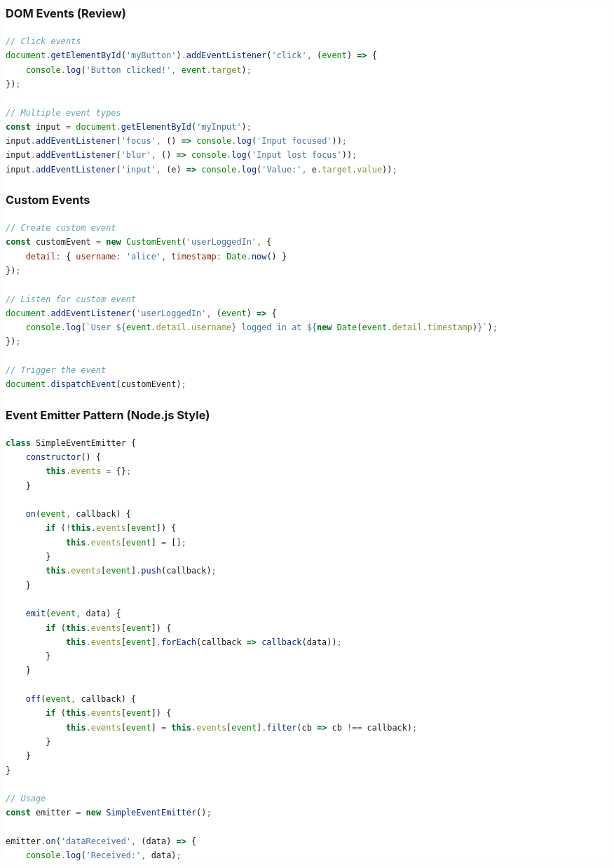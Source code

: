 ### DOM Events (Review)

```javascript
// Click events
document.getElementById('myButton').addEventListener('click', (event) => {
    console.log('Button clicked!', event.target);
});

// Multiple event types
const input = document.getElementById('myInput');
input.addEventListener('focus', () => console.log('Input focused'));
input.addEventListener('blur', () => console.log('Input lost focus'));
input.addEventListener('input', (e) => console.log('Value:', e.target.value));
```

### Custom Events

```javascript
// Create custom event
const customEvent = new CustomEvent('userLoggedIn', {
    detail: { username: 'alice', timestamp: Date.now() }
});

// Listen for custom event
document.addEventListener('userLoggedIn', (event) => {
    console.log(`User ${event.detail.username} logged in at ${new Date(event.detail.timestamp)}`);
});

// Trigger the event
document.dispatchEvent(customEvent);
```

### Event Emitter Pattern (Node.js Style)

```javascript
class SimpleEventEmitter {
    constructor() {
        this.events = {};
    }
    
    on(event, callback) {
        if (!this.events[event]) {
            this.events[event] = [];
        }
        this.events[event].push(callback);
    }
    
    emit(event, data) {
        if (this.events[event]) {
            this.events[event].forEach(callback => callback(data));
        }
    }
    
    off(event, callback) {
        if (this.events[event]) {
            this.events[event] = this.events[event].filter(cb => cb !== callback);
        }
    }
}

// Usage
const emitter = new SimpleEventEmitter();

emitter.on('dataReceived', (data) => {
    console.log('Received:', data);
```
